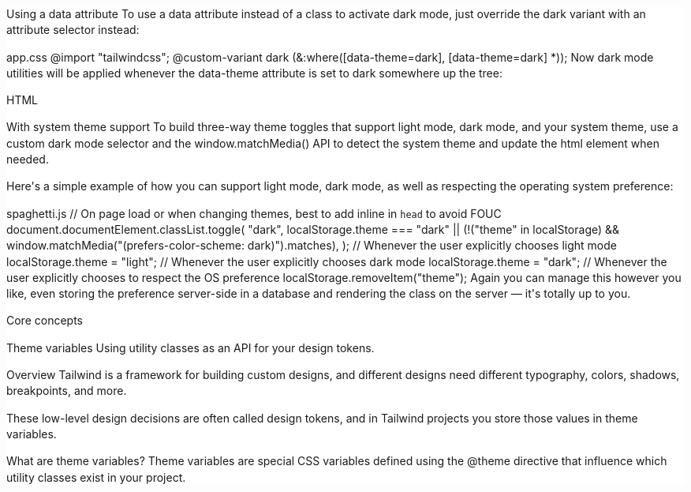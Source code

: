 Using a data attribute
To use a data attribute instead of a class to activate dark mode, just override the dark variant with an attribute selector instead:

app.css
@import "tailwindcss";
@custom-variant dark (&:where([data-theme=dark], [data-theme=dark] *));
Now dark mode utilities will be applied whenever the data-theme attribute is set to dark somewhere up the tree:

HTML
<html data-theme="dark">
  <body>
    <div class="bg-white dark:bg-black">
      <!-- ... -->
    </div>
  </body>
</html>
With system theme support
To build three-way theme toggles that support light mode, dark mode, and your system theme, use a custom dark mode selector and the window.matchMedia() API to detect the system theme and update the html element when needed.

Here's a simple example of how you can support light mode, dark mode, as well as respecting the operating system preference:

spaghetti.js
// On page load or when changing themes, best to add inline in `head` to avoid FOUC
document.documentElement.classList.toggle(
  "dark",
  localStorage.theme === "dark" ||
    (!("theme" in localStorage) && window.matchMedia("(prefers-color-scheme: dark)").matches),
);
// Whenever the user explicitly chooses light mode
localStorage.theme = "light";
// Whenever the user explicitly chooses dark mode
localStorage.theme = "dark";
// Whenever the user explicitly chooses to respect the OS preference
localStorage.removeItem("theme");
Again you can manage this however you like, even storing the preference server-side in a database and rendering the class on the server — it's totally up to you.

Core concepts

Theme variables
Using utility classes as an API for your design tokens.

Overview
Tailwind is a framework for building custom designs, and different designs need different typography, colors, shadows, breakpoints, and more.

These low-level design decisions are often called design tokens, and in Tailwind projects you store those values in theme variables.

What are theme variables?
Theme variables are special CSS variables defined using the @theme directive that influence which utility classes exist in your project.
